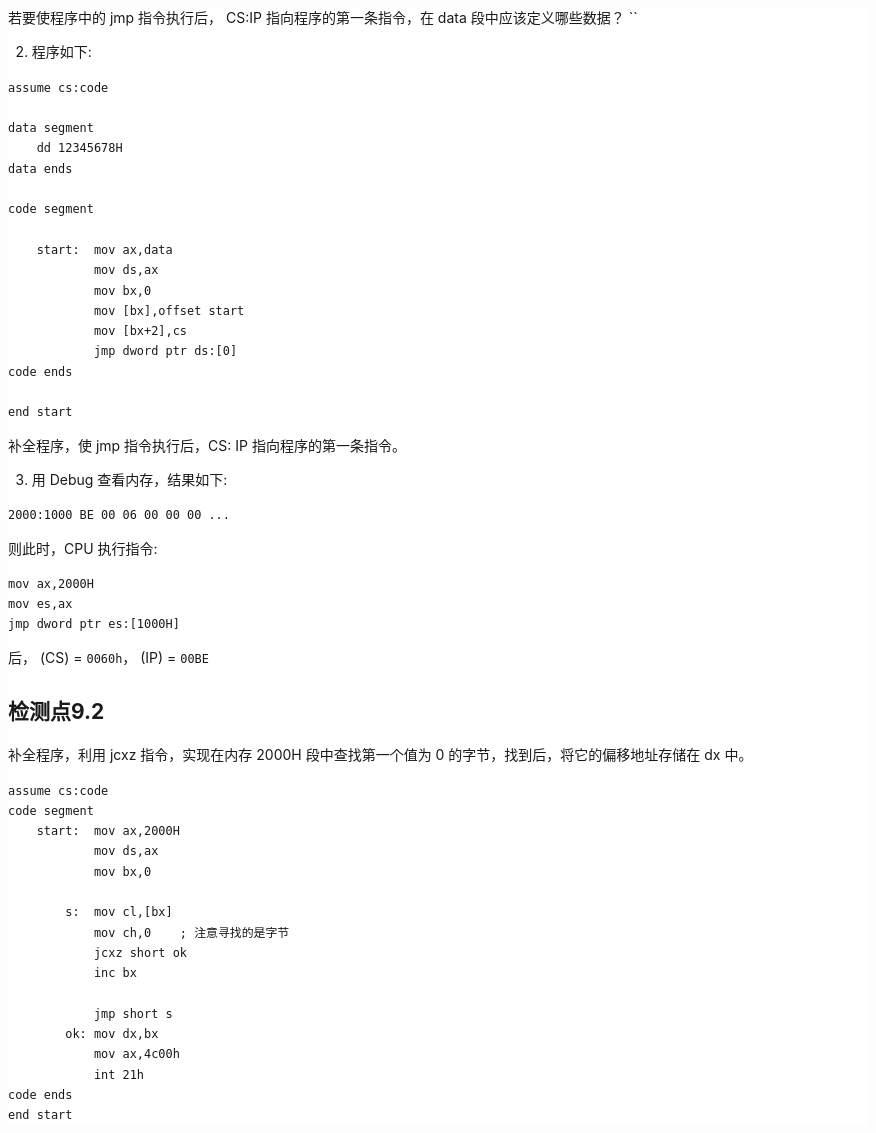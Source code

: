若要使程序中的 jmp 指令执行后， CS:IP 指向程序的第一条指令，在 data 段中应该定义哪些数据？
``

2. 程序如下:
```assembly
assume cs:code

data segment
    dd 12345678H
data ends

code segment

    start:  mov ax,data
            mov ds,ax
            mov bx,0
            mov [bx],offset start
            mov [bx+2],cs
            jmp dword ptr ds:[0]
code ends

end start
```
补全程序，使 jmp 指令执行后，CS: IP 指向程序的第一条指令。

3. 用 Debug 查看内存，结果如下:
```
2000:1000 BE 00 06 00 00 00 ...
```
则此时，CPU 执行指令:
```
mov ax,2000H
mov es,ax
jmp dword ptr es:[1000H]
```
后， (CS) = `0060h`， (IP) = `00BE`

## 检测点9.2
补全程序，利用 jcxz 指令，实现在内存 2000H 段中查找第一个值为 0 的字节，找到后，将它的偏移地址存储在 dx 中。
```assembly
assume cs:code
code segment
    start:  mov ax,2000H
            mov ds,ax
            mov bx,0

        s:  mov cl,[bx]
            mov ch,0    ; 注意寻找的是字节
            jcxz short ok
            inc bx

            jmp short s
        ok: mov dx,bx
            mov ax,4c00h
            int 21h
code ends
end start
```
